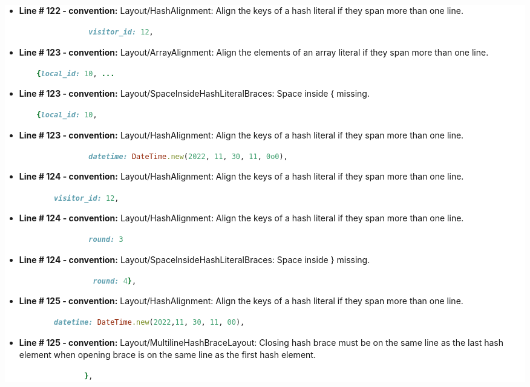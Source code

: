   * **Line # 122 - convention:** Layout/HashAlignment: Align the keys of a hash literal if they span more than one line.

    ```rb
                    visitor_id: 12,
    ```

  * **Line # 123 - convention:** Layout/ArrayAlignment: Align the elements of an array literal if they span more than one line.

    ```rb
        {local_id: 10, ...
    ```

  * **Line # 123 - convention:** Layout/SpaceInsideHashLiteralBraces: Space inside { missing.

    ```rb
        {local_id: 10,
    ```

  * **Line # 123 - convention:** Layout/HashAlignment: Align the keys of a hash literal if they span more than one line.

    ```rb
                    datetime: DateTime.new(2022, 11, 30, 11, 0o0),
    ```

  * **Line # 124 - convention:** Layout/HashAlignment: Align the keys of a hash literal if they span more than one line.

    ```rb
            visitor_id: 12,
    ```

  * **Line # 124 - convention:** Layout/HashAlignment: Align the keys of a hash literal if they span more than one line.

    ```rb
                    round: 3
    ```

  * **Line # 124 - convention:** Layout/SpaceInsideHashLiteralBraces: Space inside } missing.

    ```rb
                     round: 4},
    ```

  * **Line # 125 - convention:** Layout/HashAlignment: Align the keys of a hash literal if they span more than one line.

    ```rb
            datetime: DateTime.new(2022,11, 30, 11, 00),
    ```

  * **Line # 125 - convention:** Layout/MultilineHashBraceLayout: Closing hash brace must be on the same line as the last hash element when opening brace is on the same line as the first hash element.

    ```rb
                   },
    ```
